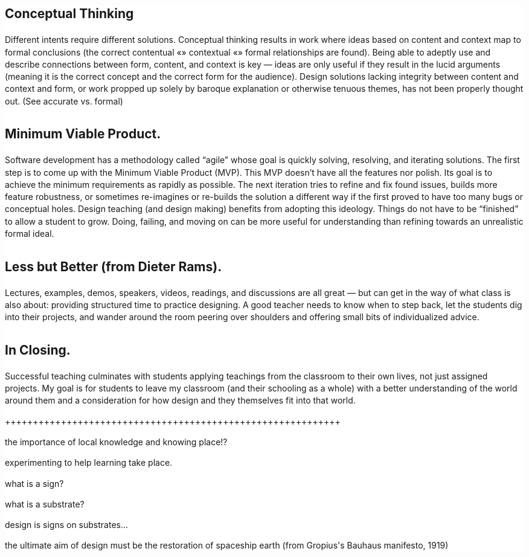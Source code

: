 ## Conceptual Thinking
Different intents require different solutions. Conceptual thinking results in work where ideas based on content and context map to formal conclusions (the correct contentual «» contextual «» formal relationships are found). Being able to adeptly use and describe connections between form, content, and context is key — ideas are only useful if they result in the lucid arguments (meaning it is the correct concept and the correct form for the audience). Design solutions lacking integrity between content and context and form, or work propped up solely by baroque explanation or otherwise tenuous themes, has not been properly thought out. (See accurate vs. formal)

## Minimum Viable Product.
Software development has a methodology called “agile” whose goal is quickly solving, resolving, and iterating solutions. The first step is to come up with the Minimum Viable Product (MVP). This MVP doesn’t have all the features nor polish. Its goal is to achieve the minimum requirements as rapidly as possible. The next iteration tries to refine and fix found issues, builds more feature robustness, or sometimes re-imagines or re-builds the solution a different way if the first proved to have too many bugs or conceptual holes. Design teaching (and design making) benefits from adopting this ideology. Things do not have to be “finished” to allow a student to grow. Doing, failing, and moving on can be more useful for understanding than refining towards an unrealistic formal ideal.

## Less but Better (from Dieter Rams).
Lectures, examples, demos, speakers, videos, readings, and discussions are all great — but can get in the way of what class is also about: providing structured time to practice designing. A good teacher needs to know when to step back, let the students dig into their projects, and wander around the room peering over shoulders and offering small bits of individualized advice.

## In Closing.
Successful teaching culminates with students applying teachings from the classroom to their own lives, not just assigned projects. My goal is for students to leave my classroom (and their schooling as a whole) with a better understanding of the world around them and a consideration for how design and they themselves fit into that world.


++++++++++++++++++++++++++++++++++++++++++++++++++++++++++++

the importance of local knowledge and knowing place!?

experimenting to help learning take place.

what is a sign?

what is a substrate?

design is signs on substrates...

the ultimate aim of design must be the restoration of spaceship earth (from Gropius's Bauhaus manifesto, 1919)
